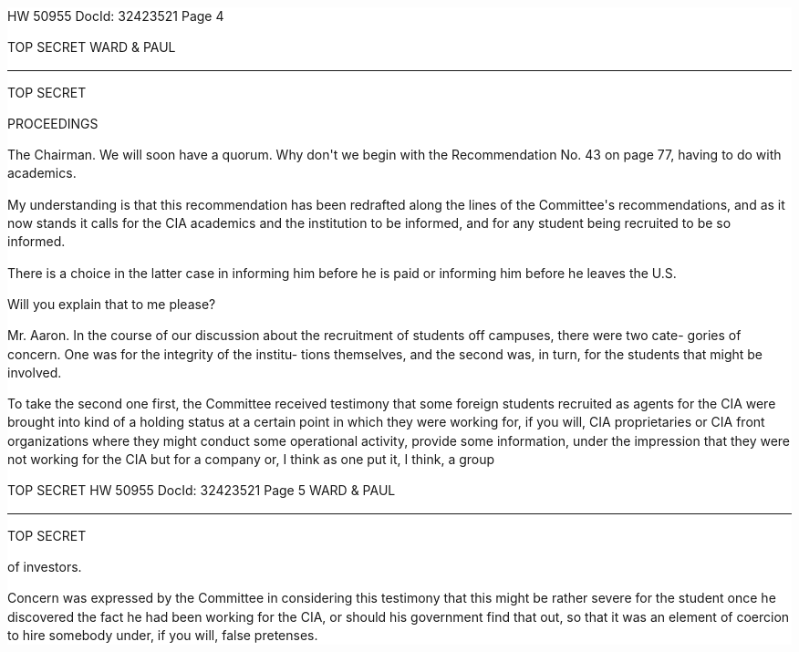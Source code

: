 HW 50955 DocId: 32423521 Page 4

TOP SECRET
WARD & PAUL

---

TOP SECRET

PROCEEDINGS

The Chairman. We will soon have a quorum. Why don't
we begin with the Recommendation No. 43 on page 77, having
to do with academics.

My understanding is that this recommendation has been
redrafted along the lines of the Committee's recommendations, and
as it now stands it calls for the CIA academics and the
institution to be informed, and for any student being recruited
to be so informed.

There is a choice in the latter case in informing him
before he is paid or informing him before he leaves the U.S.

Will you explain that to me please?

Mr. Aaron. In the course of our discussion about the
recruitment of students off campuses, there were two cate-
gories of concern. One was for the integrity of the institu-
tions themselves, and the second was, in turn, for the
students that might be involved.

To take the second one first, the Committee received
testimony that some foreign students recruited as agents for
the CIA were brought into kind of a holding status at a certain
point in which they were working for, if you will, CIA
proprietaries or CIA front organizations where they might
conduct some operational activity, provide some information,
under the impression that they were not working for the CIA
but for a company or, I think as one put it, I think, a group

TOP SECRET
HW 50955 DocId: 32423521 Page 5
WARD & PAUL

---

TOP SECRET

of investors.

Concern was expressed by the Committee in considering
this testimony that this might be rather severe for the student
once he discovered the fact he had been working for the CIA,
or should his government find that out, so that it was an
element of coercion to hire somebody under, if you will, false
pretenses.
